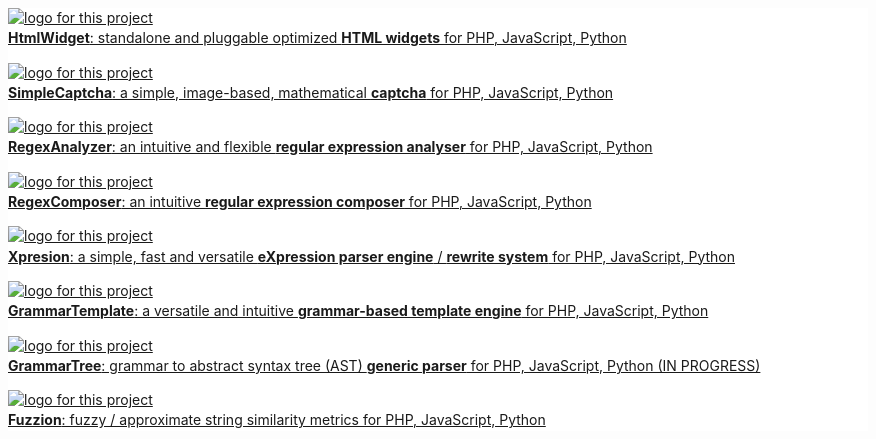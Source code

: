 <p>
    <a href="https://foo123.github.io/examples/htmlwidget/"><img alt="logo for this project" src="https://foo123.github.io/thumbs/htmlwidget.jpg" width="300"></a>
    <br>  
    <a href="https://foo123.github.io/examples/htmlwidget/"><b>HtmlWidget</b>: standalone and pluggable optimized <b>HTML widgets</b> for PHP, JavaScript, Python</a>
</p>

<p>
    <a href="https://github.com/foo123/simple-captcha"><img alt="logo for this project" src="https://foo123.github.io/thumbs/simple-captcha.jpg" width="300"></a>
    <br>  
    <a href="https://github.com/foo123/simple-captcha"><b>SimpleCaptcha</b>: a simple, image-based, mathematical <b>captcha</b> for PHP, JavaScript, Python</a>
</p>

<p>
    <a href="https://foo123.github.io/examples/regex-analyzer/"><img alt="logo for this project" src="https://foo123.github.io/thumbs/yo-regex.jpg" width="300"></a>
    <br>  
    <a href="https://foo123.github.io/examples/regex-analyzer/"><b>RegexAnalyzer</b>: an intuitive and flexible <b>regular expression analyser</b> for PHP, JavaScript, Python</a>
</p>

<p>
    <a href="https://foo123.github.io/examples/regex-composer/"><img alt="logo for this project" src="https://foo123.github.io/thumbs/yo-regex-composer.jpg" width="300"></a>
    <br>  
    <a href="https://foo123.github.io/examples/regex-composer/"><b>RegexComposer</b>: an intuitive <b>regular expression composer</b> for PHP, JavaScript, Python</a>
</p>

<p>
    <a href="https://foo123.github.io/examples/xpresion/"><img alt="logo for this project" src="https://foo123.github.io/thumbs/xpresion.jpg" width="300"></a>
    <br>  
    <a href="https://foo123.github.io/examples/xpresion/"><b>Xpresion</b>: a simple, fast and versatile <b>eXpression parser engine</b> / <b>rewrite system</b> for PHP, JavaScript, Python</a>
</p>

<p>
    <a href="https://foo123.github.io/examples/grammar-template/"><img alt="logo for this project" src="https://foo123.github.io/thumbs/grammtpl.jpg" width="300"></a>
    <br>  
    <a href="https://foo123.github.io/examples/grammar-template/"><b>GrammarTemplate</b>: a versatile and intuitive <b>grammar-based template engine</b> for PHP, JavaScript, Python</a>
</p>

<p>
    <a href="https://github.com/foo123/GrammarTree"><img alt="logo for this project" src="https://foo123.github.io/thumbs/grammartree.jpg" width="300"></a>
    <br>  
    <a href="https://github.com/foo123/GrammarTree"><b>GrammarTree</b>: grammar to abstract syntax tree (AST) <b>generic parser</b> for PHP, JavaScript, Python (IN PROGRESS)</a>
</p>

<p>
    <a href="https://github.com/foo123/Fuzzion"><img alt="logo for this project" src="https://foo123.github.io/thumbs/fuzzion.png" width="300"></a>
    <br>  
    <a href="https://github.com/foo123/Fuzzion"><b>Fuzzion</b>: fuzzy / approximate string similarity metrics for PHP, JavaScript, Python</a>
</p>
